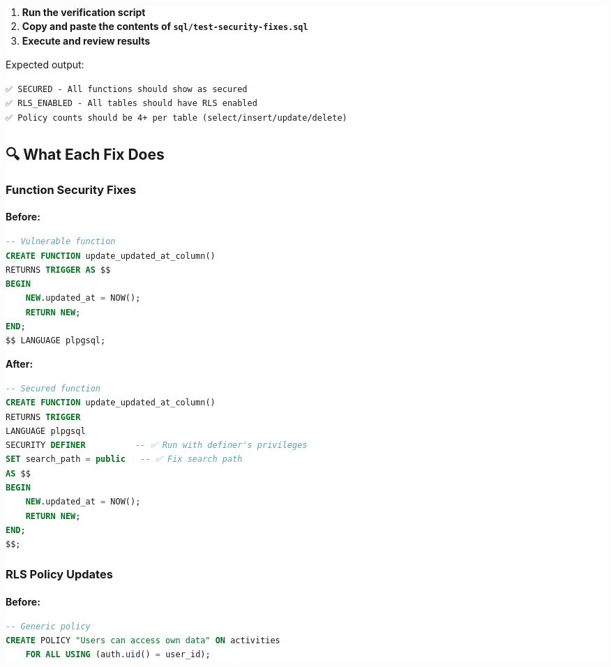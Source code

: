 1. **Run the verification script**
2. **Copy and paste the contents of `sql/test-security-fixes.sql`**
3. **Execute and review results**

Expected output:

```
✅ SECURED - All functions should show as secured
✅ RLS_ENABLED - All tables should have RLS enabled
✅ Policy counts should be 4+ per table (select/insert/update/delete)
```

## 🔍 What Each Fix Does

### Function Security Fixes

**Before:**

```sql
-- Vulnerable function
CREATE FUNCTION update_updated_at_column()
RETURNS TRIGGER AS $$
BEGIN
    NEW.updated_at = NOW();
    RETURN NEW;
END;
$$ LANGUAGE plpgsql;
```

**After:**

```sql
-- Secured function
CREATE FUNCTION update_updated_at_column()
RETURNS TRIGGER
LANGUAGE plpgsql
SECURITY DEFINER          -- ✅ Run with definer's privileges
SET search_path = public   -- ✅ Fix search path
AS $$
BEGIN
    NEW.updated_at = NOW();
    RETURN NEW;
END;
$$;
```

### RLS Policy Updates

**Before:**

```sql
-- Generic policy
CREATE POLICY "Users can access own data" ON activities
    FOR ALL USING (auth.uid() = user_id);
```
